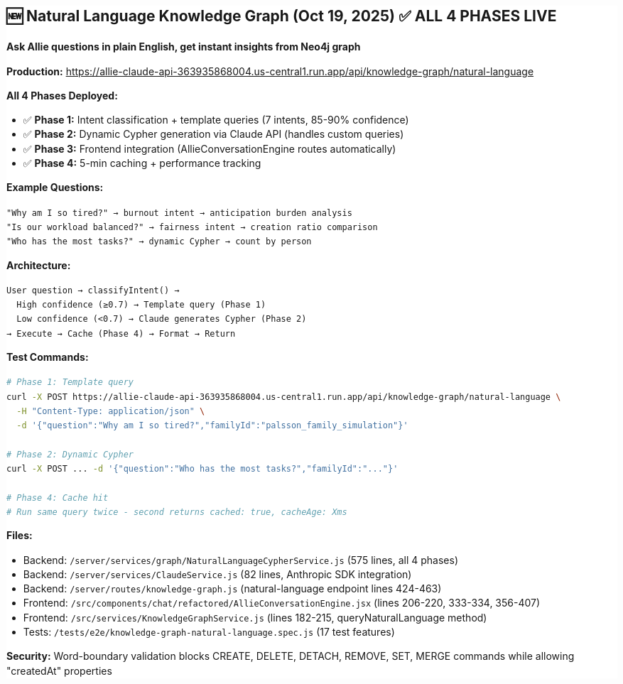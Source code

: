 ## 🆕 Natural Language Knowledge Graph (Oct 19, 2025) ✅ **ALL 4 PHASES LIVE**

**Ask Allie questions in plain English, get instant insights from Neo4j graph**

**Production:** https://allie-claude-api-363935868004.us-central1.run.app/api/knowledge-graph/natural-language

**All 4 Phases Deployed:**
- ✅ **Phase 1:** Intent classification + template queries (7 intents, 85-90% confidence)
- ✅ **Phase 2:** Dynamic Cypher generation via Claude API (handles custom queries)
- ✅ **Phase 3:** Frontend integration (AllieConversationEngine routes automatically)
- ✅ **Phase 4:** 5-min caching + performance tracking

**Example Questions:**
```
"Why am I so tired?" → burnout intent → anticipation burden analysis
"Is our workload balanced?" → fairness intent → creation ratio comparison
"Who has the most tasks?" → dynamic Cypher → count by person
```

**Architecture:**
```
User question → classifyIntent() →
  High confidence (≥0.7) → Template query (Phase 1)
  Low confidence (<0.7) → Claude generates Cypher (Phase 2)
→ Execute → Cache (Phase 4) → Format → Return
```

**Test Commands:**
```bash
# Phase 1: Template query
curl -X POST https://allie-claude-api-363935868004.us-central1.run.app/api/knowledge-graph/natural-language \
  -H "Content-Type: application/json" \
  -d '{"question":"Why am I so tired?","familyId":"palsson_family_simulation"}'

# Phase 2: Dynamic Cypher
curl -X POST ... -d '{"question":"Who has the most tasks?","familyId":"..."}'

# Phase 4: Cache hit
# Run same query twice - second returns cached: true, cacheAge: Xms
```

**Files:**
- Backend: `/server/services/graph/NaturalLanguageCypherService.js` (575 lines, all 4 phases)
- Backend: `/server/services/ClaudeService.js` (82 lines, Anthropic SDK integration)
- Backend: `/server/routes/knowledge-graph.js` (natural-language endpoint lines 424-463)
- Frontend: `/src/components/chat/refactored/AllieConversationEngine.jsx` (lines 206-220, 333-334, 356-407)
- Frontend: `/src/services/KnowledgeGraphService.js` (lines 182-215, queryNaturalLanguage method)
- Tests: `/tests/e2e/knowledge-graph-natural-language.spec.js` (17 test features)

**Security:** Word-boundary validation blocks CREATE, DELETE, DETACH, REMOVE, SET, MERGE commands while allowing "createdAt" properties
